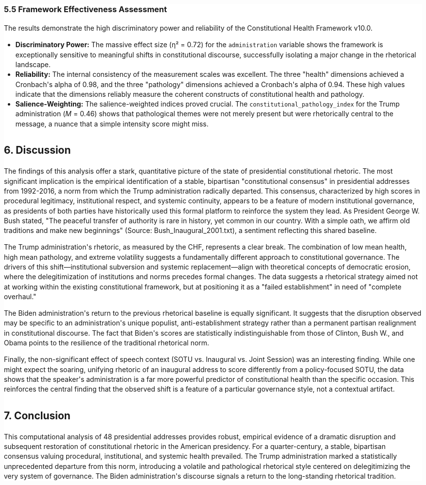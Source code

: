 ### 5.5 Framework Effectiveness Assessment

The results demonstrate the high discriminatory power and reliability of the Constitutional Health Framework v10.0.
*   **Discriminatory Power:** The massive effect size (η² = 0.72) for the `administration` variable shows the framework is exceptionally sensitive to meaningful shifts in constitutional discourse, successfully isolating a major change in the rhetorical landscape.
*   **Reliability:** The internal consistency of the measurement scales was excellent. The three "health" dimensions achieved a Cronbach's alpha of 0.98, and the three "pathology" dimensions achieved a Cronbach's alpha of 0.94. These high values indicate that the dimensions reliably measure the coherent constructs of constitutional health and pathology.
*   **Salience-Weighting:** The salience-weighted indices proved crucial. The `constitutional_pathology_index` for the Trump administration (*M* = 0.46) shows that pathological themes were not merely present but were rhetorically central to the message, a nuance that a simple intensity score might miss.

## 6. Discussion

The findings of this analysis offer a stark, quantitative picture of the state of presidential constitutional rhetoric. The most significant implication is the empirical identification of a stable, bipartisan "constitutional consensus" in presidential addresses from 1992-2016, a norm from which the Trump administration radically departed. This consensus, characterized by high scores in procedural legitimacy, institutional respect, and systemic continuity, appears to be a feature of modern institutional governance, as presidents of both parties have historically used this formal platform to reinforce the system they lead. As President George W. Bush stated, "The peaceful transfer of authority is rare in history, yet common in our country. With a simple oath, we affirm old traditions and make new beginnings" (Source: Bush_Inaugural_2001.txt), a sentiment reflecting this shared baseline.

The Trump administration's rhetoric, as measured by the CHF, represents a clear break. The combination of low mean health, high mean pathology, and extreme volatility suggests a fundamentally different approach to constitutional governance. The drivers of this shift—institutional subversion and systemic replacement—align with theoretical concepts of democratic erosion, where the delegitimization of institutions and norms precedes formal changes. The data suggests a rhetorical strategy aimed not at working within the existing constitutional framework, but at positioning it as a "failed establishment" in need of "complete overhaul."

The Biden administration's return to the previous rhetorical baseline is equally significant. It suggests that the disruption observed may be specific to an administration's unique populist, anti-establishment strategy rather than a permanent partisan realignment in constitutional discourse. The fact that Biden's scores are statistically indistinguishable from those of Clinton, Bush W., and Obama points to the resilience of the traditional rhetorical norm.

Finally, the non-significant effect of speech context (SOTU vs. Inaugural vs. Joint Session) was an interesting finding. While one might expect the soaring, unifying rhetoric of an inaugural address to score differently from a policy-focused SOTU, the data shows that the speaker's administration is a far more powerful predictor of constitutional health than the specific occasion. This reinforces the central finding that the observed shift is a feature of a particular governance style, not a contextual artifact.

## 7. Conclusion

This computational analysis of 48 presidential addresses provides robust, empirical evidence of a dramatic disruption and subsequent restoration of constitutional rhetoric in the American presidency. For a quarter-century, a stable, bipartisan consensus valuing procedural, institutional, and systemic health prevailed. The Trump administration marked a statistically unprecedented departure from this norm, introducing a volatile and pathological rhetorical style centered on delegitimizing the very system of governance. The Biden administration's discourse signals a return to the long-standing rhetorical tradition.
